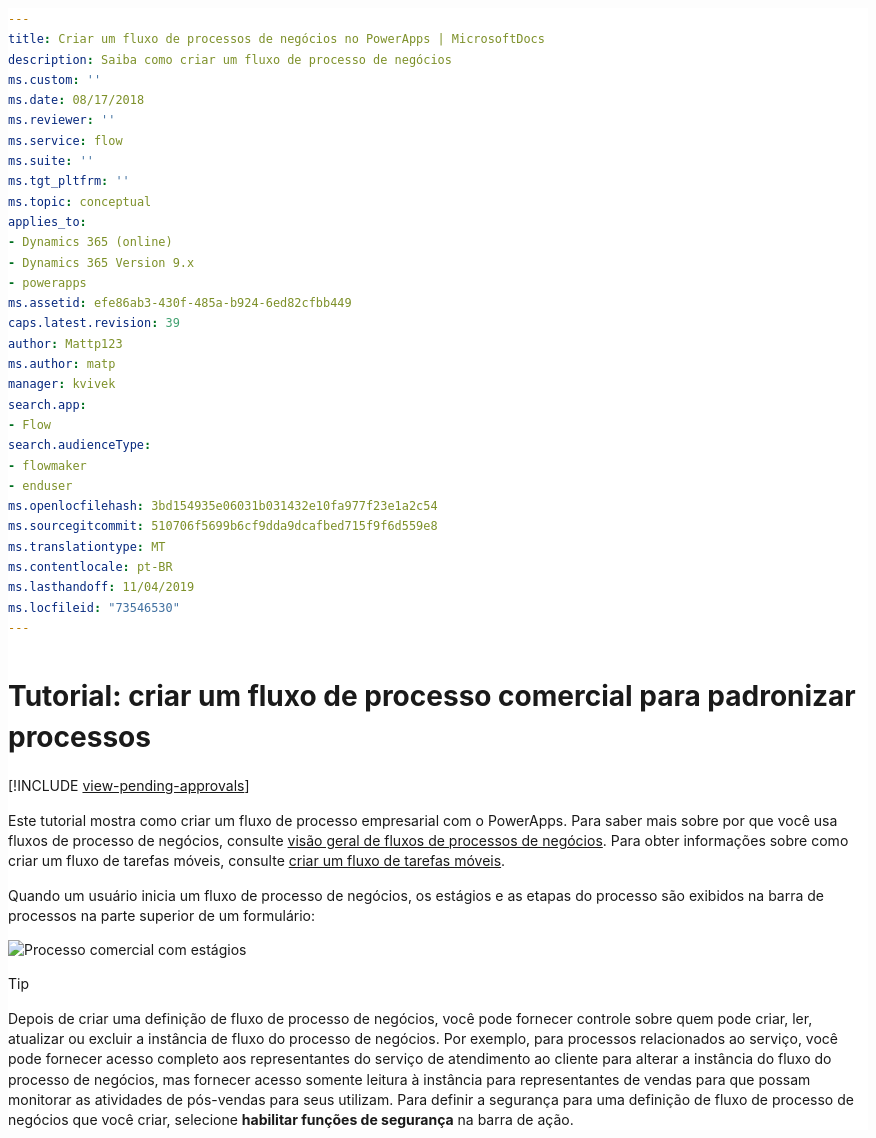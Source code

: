 ```yaml
---
title: Criar um fluxo de processos de negócios no PowerApps | MicrosoftDocs
description: Saiba como criar um fluxo de processo de negócios
ms.custom: ''
ms.date: 08/17/2018
ms.reviewer: ''
ms.service: flow
ms.suite: ''
ms.tgt_pltfrm: ''
ms.topic: conceptual
applies_to:
- Dynamics 365 (online)
- Dynamics 365 Version 9.x
- powerapps
ms.assetid: efe86ab3-430f-485a-b924-6ed82cfbb449
caps.latest.revision: 39
author: Mattp123
ms.author: matp
manager: kvivek
search.app:
- Flow
search.audienceType:
- flowmaker
- enduser
ms.openlocfilehash: 3bd154935e06031b031432e10fa977f23e1a2c54
ms.sourcegitcommit: 510706f5699b6cf9dda9dcafbed715f9f6d559e8
ms.translationtype: MT
ms.contentlocale: pt-BR
ms.lasthandoff: 11/04/2019
ms.locfileid: "73546530"
---
```

# <a name="tutorial-create-a-business-process-flow-to-standardize-processes"></a>Tutorial: criar um fluxo de processo comercial para padronizar processos
[!INCLUDE [view-pending-approvals](includes/cc-rebrand.md)]

Este tutorial mostra como criar um fluxo de processo empresarial com o PowerApps. Para saber mais sobre por que você usa fluxos de processo de negócios, consulte [visão geral de fluxos de processos de negócios](business-process-flows-overview.md). Para obter informações sobre como criar um fluxo de tarefas móveis, consulte [criar um fluxo de tarefas móveis](https://docs.microsoft.com/dynamics365/customer-engagement/customize/create-mobile-task-flow).  
  
 Quando um usuário inicia um fluxo de processo de negócios, os estágios e as etapas do processo são exibidos na barra de processos na parte superior de um formulário:  
  
 ![Processo comercial com estágios](media/business-process-stages.png "Processo comercial com estágios")  
  
 > [!TIP]
 >  Depois de criar uma definição de fluxo de processo de negócios, você pode fornecer controle sobre quem pode criar, ler, atualizar ou excluir a instância de fluxo do processo de negócios. Por exemplo, para processos relacionados ao serviço, você pode fornecer acesso completo aos representantes do serviço de atendimento ao cliente para alterar a instância do fluxo do processo de negócios, mas fornecer acesso somente leitura à instância para representantes de vendas para que possam monitorar as atividades de pós-vendas para seus utilizam. Para definir a segurança para uma definição de fluxo de processo de negócios que você criar, selecione **habilitar funções de segurança** na barra de ação.  
  